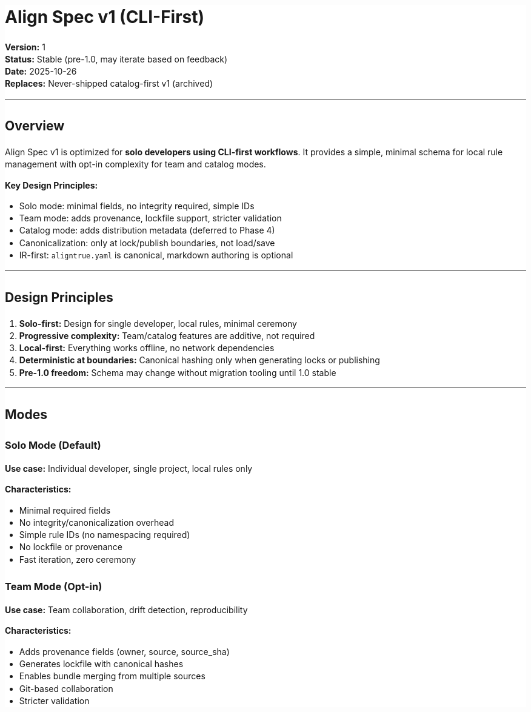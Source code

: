 # Align Spec v1 (CLI-First)

**Version:** 1  
**Status:** Stable (pre-1.0, may iterate based on feedback)  
**Date:** 2025-10-26  
**Replaces:** Never-shipped catalog-first v1 (archived)

---

## Overview

Align Spec v1 is optimized for **solo developers using CLI-first workflows**. It provides a simple, minimal schema for local rule management with opt-in complexity for team and catalog modes.

**Key Design Principles:**
- Solo mode: minimal fields, no integrity required, simple IDs
- Team mode: adds provenance, lockfile support, stricter validation
- Catalog mode: adds distribution metadata (deferred to Phase 4)
- Canonicalization: only at lock/publish boundaries, not load/save
- IR-first: `aligntrue.yaml` is canonical, markdown authoring is optional

---

## Design Principles

1. **Solo-first:** Design for single developer, local rules, minimal ceremony
2. **Progressive complexity:** Team/catalog features are additive, not required
3. **Local-first:** Everything works offline, no network dependencies
4. **Deterministic at boundaries:** Canonical hashing only when generating locks or publishing
5. **Pre-1.0 freedom:** Schema may change without migration tooling until 1.0 stable

---

## Modes

### Solo Mode (Default)

**Use case:** Individual developer, single project, local rules only

**Characteristics:**
- Minimal required fields
- No integrity/canonicalization overhead
- Simple rule IDs (no namespacing required)
- No lockfile or provenance
- Fast iteration, zero ceremony

### Team Mode (Opt-in)

**Use case:** Team collaboration, drift detection, reproducibility

**Characteristics:**
- Adds provenance fields (owner, source, source_sha)
- Generates lockfile with canonical hashes
- Enables bundle merging from multiple sources
- Git-based collaboration
- Stricter validation
